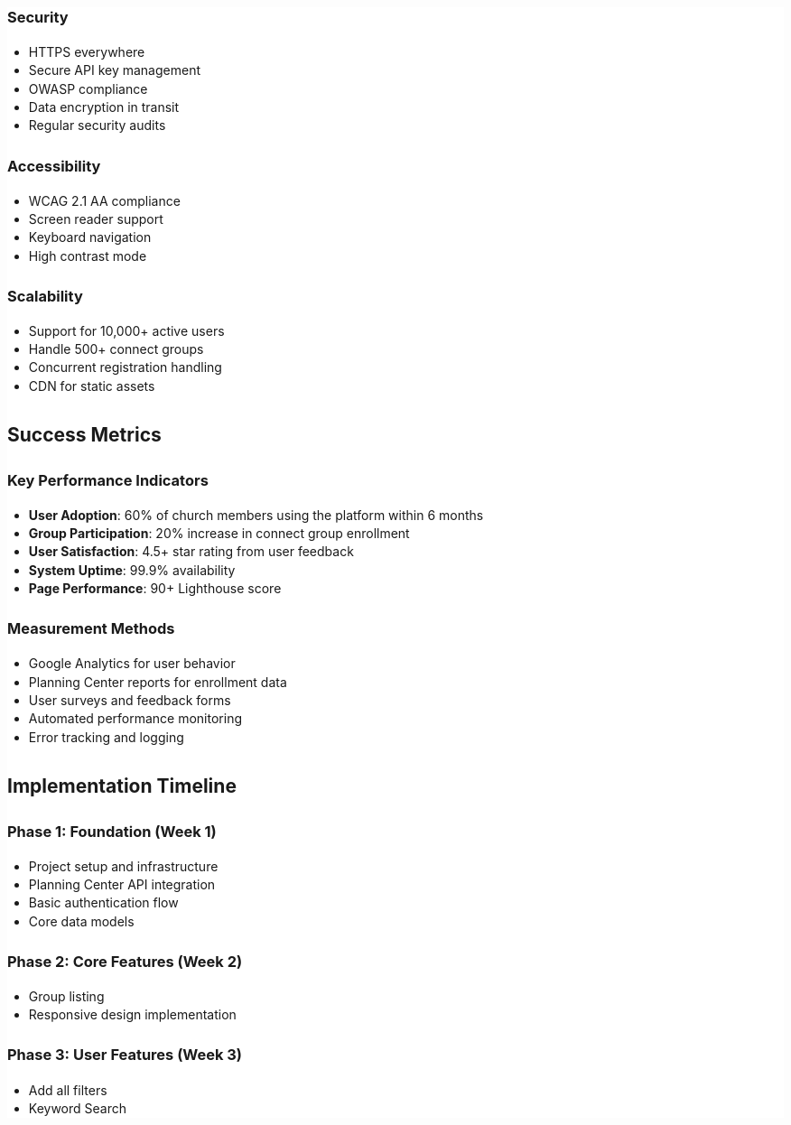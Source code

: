 ### Security
- HTTPS everywhere
- Secure API key management
- OWASP compliance
- Data encryption in transit
- Regular security audits

### Accessibility
- WCAG 2.1 AA compliance
- Screen reader support
- Keyboard navigation
- High contrast mode

### Scalability
- Support for 10,000+ active users
- Handle 500+ connect groups
- Concurrent registration handling
- CDN for static assets

## Success Metrics

### Key Performance Indicators
- **User Adoption**: 60% of church members using the platform within 6 months
- **Group Participation**: 20% increase in connect group enrollment
- **User Satisfaction**: 4.5+ star rating from user feedback
- **System Uptime**: 99.9% availability
- **Page Performance**: 90+ Lighthouse score

### Measurement Methods
- Google Analytics for user behavior
- Planning Center reports for enrollment data
- User surveys and feedback forms
- Automated performance monitoring
- Error tracking and logging

## Implementation Timeline

### Phase 1: Foundation (Week 1)
- Project setup and infrastructure
- Planning Center API integration
- Basic authentication flow
- Core data models

### Phase 2: Core Features (Week 2)
- Group listing
- Responsive design implementation

### Phase 3: User Features (Week 3)
- Add all filters
- Keyword Search
